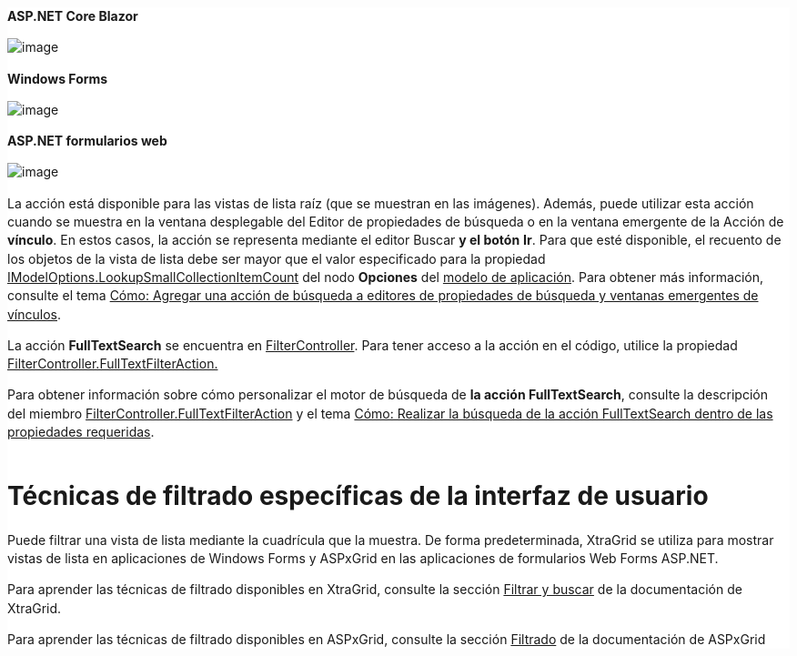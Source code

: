**ASP.NET Core Blazor**

![image](https://github.com/jjcolumb/XAF-Docs-Spanish/assets/126447472/d77ef546-0997-4317-ae79-cc298ee6d599)

**Windows Forms**

![image](https://github.com/jjcolumb/XAF-Docs-Spanish/assets/126447472/2c36f1f5-5b1f-4f8f-92b1-e58ce4d3b54f)

**ASP.NET formularios web**

![image](https://github.com/jjcolumb/XAF-Docs-Spanish/assets/126447472/eaa7dd1f-add7-4ce4-9ddb-d0ef2fd556a7)

La acción está disponible para las vistas de lista raíz (que se muestran en las imágenes). Además, puede utilizar esta acción cuando se muestra en la ventana desplegable del Editor de propiedades de búsqueda o en la ventana emergente de la Acción de  **vínculo**. En estos casos, la acción se representa mediante el editor Buscar  **y el botón**  **Ir**. Para que esté disponible, el recuento de los objetos de la vista de lista debe ser mayor que el valor especificado para la propiedad  [IModelOptions.LookupSmallCollectionItemCount](https://docs.devexpress.com/eXpressAppFramework/DevExpress.ExpressApp.Model.IModelOptions.LookupSmallCollectionItemCount)  del nodo  **Opciones**  del  [modelo de aplicación](https://docs.devexpress.com/eXpressAppFramework/112580/ui-construction/application-model-ui-settings-storage/how-application-model-works). Para obtener más información, consulte el tema  [Cómo: Agregar una acción de búsqueda a editores de propiedades de búsqueda y ventanas emergentes de vínculos](https://docs.devexpress.com/eXpressAppFramework/112925/ui-construction/controllers-and-actions/actions/how-to-add-a-search-action-to-lookup-property-editors-and-link-pop-up-windows).

La acción  **FullTextSearch**  se encuentra en  [FilterController](https://docs.devexpress.com/eXpressAppFramework/DevExpress.ExpressApp.SystemModule.FilterController). Para tener acceso a la acción en el código, utilice la propiedad  [FilterController.FullTextFilterAction.](https://docs.devexpress.com/eXpressAppFramework/DevExpress.ExpressApp.SystemModule.FilterController.FullTextFilterAction)

Para obtener información sobre cómo personalizar el motor de búsqueda de  **la acción FullTextSearch**, consulte la descripción del miembro  [FilterController.FullTextFilterAction](https://docs.devexpress.com/eXpressAppFramework/DevExpress.ExpressApp.SystemModule.FilterController.FullTextFilterAction)  y el tema  [Cómo: Realizar la búsqueda de la acción FullTextSearch dentro de las propiedades requeridas](https://docs.devexpress.com/eXpressAppFramework/112923/filtering/in-list-view/how-to-make-the-full-text-search-action-search-within-required-properties).



# Técnicas de filtrado específicas de la interfaz de usuario


Puede filtrar una vista de lista mediante la cuadrícula que la muestra. De forma predeterminada, XtraGrid se utiliza para mostrar vistas de lista en aplicaciones de Windows Forms y ASPxGrid en las aplicaciones de formularios Web Forms ASP.NET.

Para aprender las técnicas de filtrado disponibles en XtraGrid, consulte la sección  [Filtrar y buscar](https://docs.devexpress.com/WindowsForms/114635/controls-and-libraries/data-grid/filter-and-search)  de la documentación de XtraGrid.

Para aprender las técnicas de filtrado disponibles en ASPxGrid, consulte la sección  [Filtrado](https://docs.devexpress.com/AspNet/3716/components/grid-view/concepts/filter-data)  de la documentación de ASPxGrid
